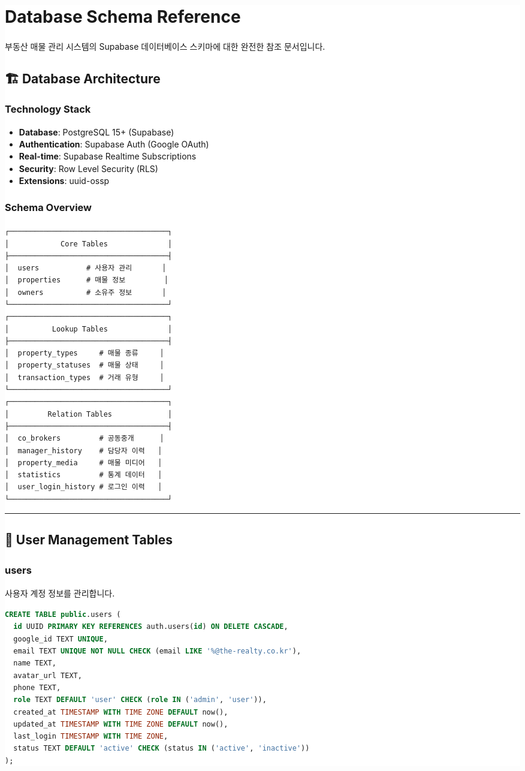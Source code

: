 # Database Schema Reference

부동산 매물 관리 시스템의 Supabase 데이터베이스 스키마에 대한 완전한 참조 문서입니다.

## 🏗️ Database Architecture

### Technology Stack
- **Database**: PostgreSQL 15+ (Supabase)
- **Authentication**: Supabase Auth (Google OAuth)
- **Real-time**: Supabase Realtime Subscriptions
- **Security**: Row Level Security (RLS)
- **Extensions**: uuid-ossp

### Schema Overview
```
┌─────────────────────────────────────┐
│            Core Tables              │
├─────────────────────────────────────┤
│  users           # 사용자 관리       │
│  properties      # 매물 정보         │
│  owners          # 소유주 정보       │
└─────────────────────────────────────┘
┌─────────────────────────────────────┐
│          Lookup Tables              │
├─────────────────────────────────────┤
│  property_types     # 매물 종류     │
│  property_statuses  # 매물 상태     │
│  transaction_types  # 거래 유형     │
└─────────────────────────────────────┘
┌─────────────────────────────────────┐
│         Relation Tables             │
├─────────────────────────────────────┤
│  co_brokers         # 공동중개      │
│  manager_history    # 담당자 이력   │
│  property_media     # 매물 미디어   │
│  statistics         # 통계 데이터   │
│  user_login_history # 로그인 이력   │
└─────────────────────────────────────┘
```

---

## 👤 User Management Tables

### users
사용자 계정 정보를 관리합니다.

```sql
CREATE TABLE public.users (
  id UUID PRIMARY KEY REFERENCES auth.users(id) ON DELETE CASCADE,
  google_id TEXT UNIQUE,
  email TEXT UNIQUE NOT NULL CHECK (email LIKE '%@the-realty.co.kr'),
  name TEXT,
  avatar_url TEXT,
  phone TEXT,
  role TEXT DEFAULT 'user' CHECK (role IN ('admin', 'user')),
  created_at TIMESTAMP WITH TIME ZONE DEFAULT now(),
  updated_at TIMESTAMP WITH TIME ZONE DEFAULT now(),
  last_login TIMESTAMP WITH TIME ZONE,
  status TEXT DEFAULT 'active' CHECK (status IN ('active', 'inactive'))
);
```
